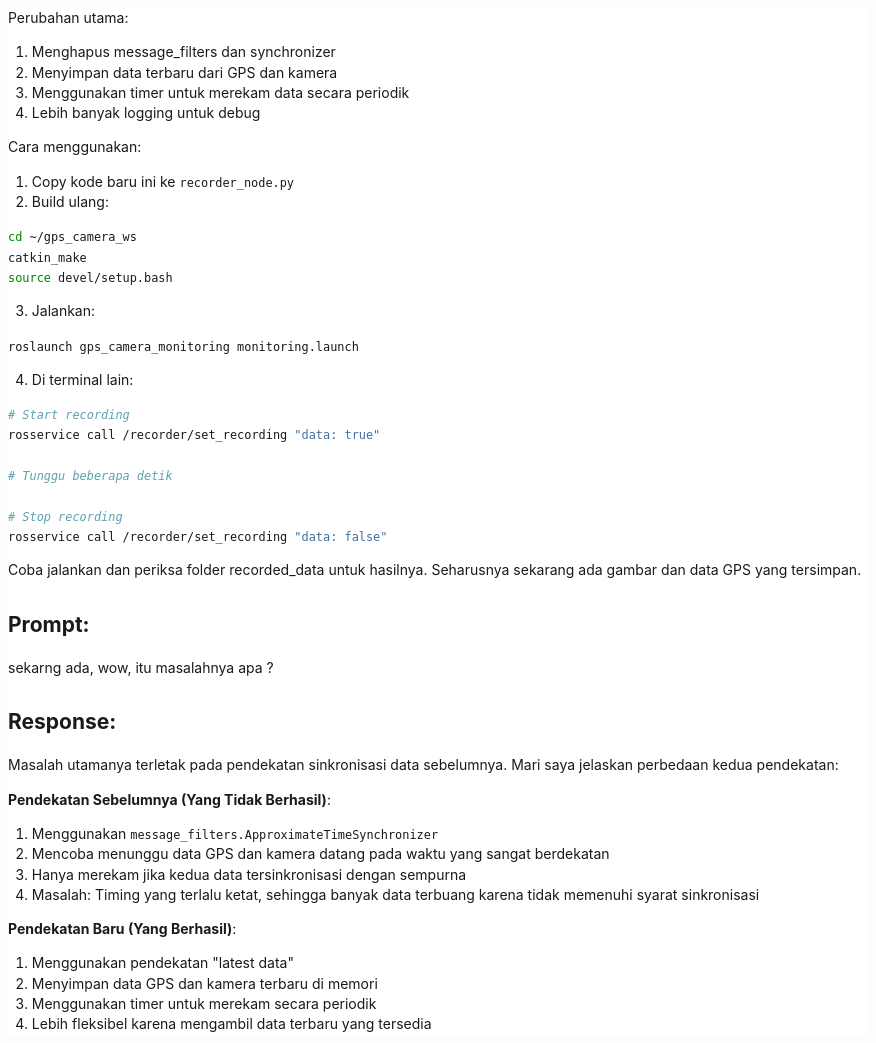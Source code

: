 Perubahan utama:

1.  Menghapus message\_filters dan synchronizer
2.  Menyimpan data terbaru dari GPS dan kamera
3.  Menggunakan timer untuk merekam data secara periodik
4.  Lebih banyak logging untuk debug

Cara menggunakan:

1.  Copy kode baru ini ke `recorder_node.py`
2.  Build ulang:

```bash
cd ~/gps_camera_ws
catkin_make
source devel/setup.bash
```

3.  Jalankan:

```bash
roslaunch gps_camera_monitoring monitoring.launch
```

4.  Di terminal lain:

```bash
# Start recording
rosservice call /recorder/set_recording "data: true"

# Tunggu beberapa detik

# Stop recording
rosservice call /recorder/set_recording "data: false"
```

Coba jalankan dan periksa folder recorded\_data untuk hasilnya. Seharusnya sekarang ada gambar dan data GPS yang tersimpan.

## Prompt:
sekarng ada, wow, itu masalahnya apa ?

## Response:
Masalah utamanya terletak pada pendekatan sinkronisasi data sebelumnya. Mari saya jelaskan perbedaan kedua pendekatan:

**Pendekatan Sebelumnya (Yang Tidak Berhasil)**:

1.  Menggunakan `message_filters.ApproximateTimeSynchronizer`
2.  Mencoba menunggu data GPS dan kamera datang pada waktu yang sangat berdekatan
3.  Hanya merekam jika kedua data tersinkronisasi dengan sempurna
4.  Masalah: Timing yang terlalu ketat, sehingga banyak data terbuang karena tidak memenuhi syarat sinkronisasi

**Pendekatan Baru (Yang Berhasil)**:

1.  Menggunakan pendekatan "latest data"
2.  Menyimpan data GPS dan kamera terbaru di memori
3.  Menggunakan timer untuk merekam secara periodik
4.  Lebih fleksibel karena mengambil data terbaru yang tersedia
